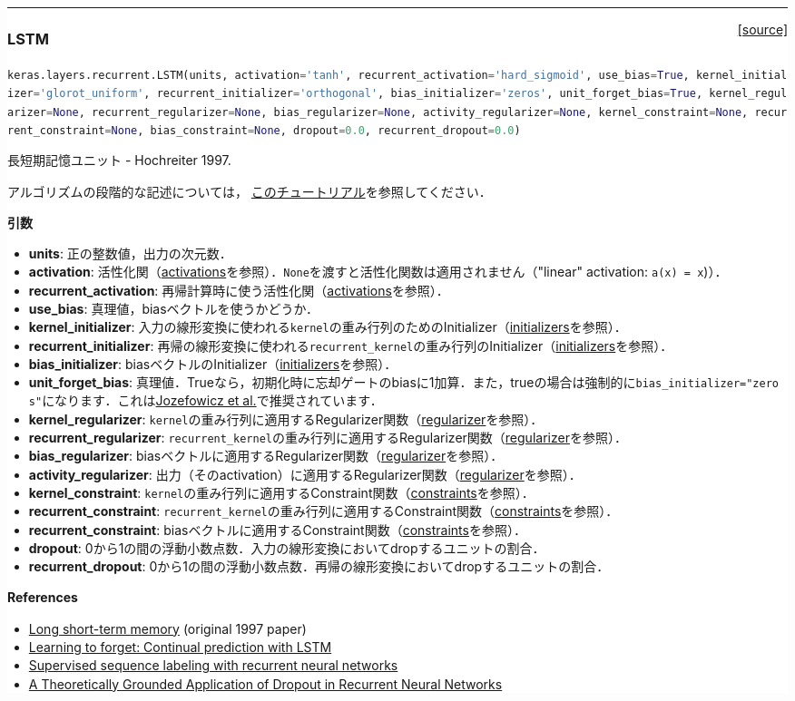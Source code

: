----

<span style="float:right;">[[source]](https://github.com/fchollet/keras/blob/master/keras/layers/recurrent.py#L900)</span>
### LSTM

```python
keras.layers.recurrent.LSTM(units, activation='tanh', recurrent_activation='hard_sigmoid', use_bias=True, kernel_initializer='glorot_uniform', recurrent_initializer='orthogonal', bias_initializer='zeros', unit_forget_bias=True, kernel_regularizer=None, recurrent_regularizer=None, bias_regularizer=None, activity_regularizer=None, kernel_constraint=None, recurrent_constraint=None, bias_constraint=None, dropout=0.0, recurrent_dropout=0.0)
```

長短期記憶ユニット - Hochreiter 1997.

アルゴリズムの段階的な記述については，
[このチュートリアル](http://deeplearning.net/tutorial/lstm.html)を参照してください．

__引数__

- __units__: 正の整数値，出力の次元数．
- __activation__: 活性化関（[activations](../activations.md)を参照）．`None`を渡すと活性化関数は適用されません（"linear" activation: `a(x) = x`)）．
- __recurrent_activation__: 再帰計算時に使う活性化関（[activations](../activations.md)を参照）．
- __use_bias__: 真理値，biasベクトルを使うかどうか．
- __kernel_initializer__: 入力の線形変換に使われる`kernel`の重み行列のためのInitializer（[initializers](../initializers.md)を参照）．
- __recurrent_initializer__: 再帰の線形変換に使われる`recurrent_kernel`の重み行列のInitializer（[initializers](../initializers.md)を参照）．
- __bias_initializer__: biasベクトルのInitializer（[initializers](../initializers.md)を参照）．
- __unit_forget_bias__: 真理値．Trueなら，初期化時に忘却ゲートのbiasに1加算．また，trueの場合は強制的に`bias_initializer="zeros"`になります．これは[Jozefowicz et al.](http://proceedings.mlr.press/v37/jozefowicz15.pdf)で推奨されています．
- __kernel_regularizer__: `kernel`の重み行列に適用するRegularizer関数（[regularizer](../regularizers.md)を参照）．
- __recurrent_regularizer__: `recurrent_kernel`の重み行列に適用するRegularizer関数（[regularizer](../regularizers.md)を参照）．
- __bias_regularizer__: biasベクトルに適用するRegularizer関数（[regularizer](../regularizers.md)を参照）．
- __activity_regularizer__: 出力（そのactivation）に適用するRegularizer関数（[regularizer](../regularizers.md)を参照）．
- __kernel_constraint__: `kernel`の重み行列に適用するConstraint関数（[constraints](../constraints.md)を参照）．
- __recurrent_constraint__: `recurrent_kernel`の重み行列に適用するConstraint関数（[constraints](../constraints.md)を参照）．
- __recurrent_constraint__: biasベクトルに適用するConstraint関数（[constraints](../constraints.md)を参照）．
- __dropout__: 0から1の間の浮動小数点数．入力の線形変換においてdropするユニットの割合．
- __recurrent_dropout__: 0から1の間の浮動小数点数．再帰の線形変換においてdropするユニットの割合．

__References__

- [Long short-term memory](www.bioinf.jku.at/publications/older/2604.pdf) (original 1997 paper)
- [Learning to forget: Continual prediction with LSTM](http://www.mitpressjournals.org/doi/pdf/10.1162/089976600300015015)
- [Supervised sequence labeling with recurrent neural networks](http://www.cs.toronto.edu/~graves/preprint.pdf)
- [A Theoretically Grounded Application of Dropout in Recurrent Neural Networks](http://arxiv.org/abs/1512.05287)
